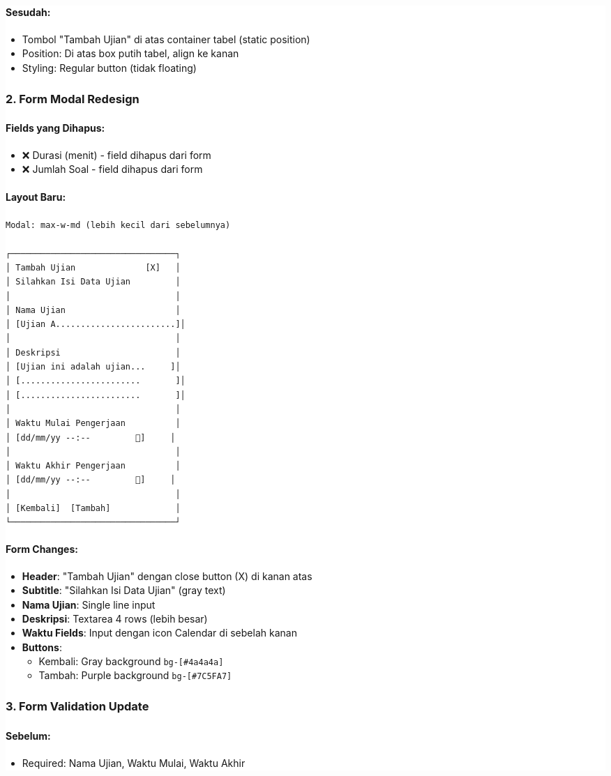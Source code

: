 #### Sesudah:
- Tombol "Tambah Ujian" di atas container tabel (static position)
- Position: Di atas box putih tabel, align ke kanan
- Styling: Regular button (tidak floating)

### 2. **Form Modal Redesign**
#### Fields yang Dihapus:
- ❌ Durasi (menit) - field dihapus dari form
- ❌ Jumlah Soal - field dihapus dari form

#### Layout Baru:
```
Modal: max-w-md (lebih kecil dari sebelumnya)

┌─────────────────────────────────┐
│ Tambah Ujian              [X]   │
│ Silahkan Isi Data Ujian         │
│                                 │
│ Nama Ujian                      │
│ [Ujian A........................]│
│                                 │
│ Deskripsi                       │
│ [Ujian ini adalah ujian...     ]│
│ [........................       ]│
│ [........................       ]│
│                                 │
│ Waktu Mulai Pengerjaan          │
│ [dd/mm/yy --:--         📅]     │
│                                 │
│ Waktu Akhir Pengerjaan          │
│ [dd/mm/yy --:--         📅]     │
│                                 │
│ [Kembali]  [Tambah]             │
└─────────────────────────────────┘
```

#### Form Changes:
- **Header**: "Tambah Ujian" dengan close button (X) di kanan atas
- **Subtitle**: "Silahkan Isi Data Ujian" (gray text)
- **Nama Ujian**: Single line input
- **Deskripsi**: Textarea 4 rows (lebih besar)
- **Waktu Fields**: Input dengan icon Calendar di sebelah kanan
- **Buttons**:
  - Kembali: Gray background `bg-[#4a4a4a]`
  - Tambah: Purple background `bg-[#7C5FA7]`

### 3. **Form Validation Update**
#### Sebelum:
- Required: Nama Ujian, Waktu Mulai, Waktu Akhir
